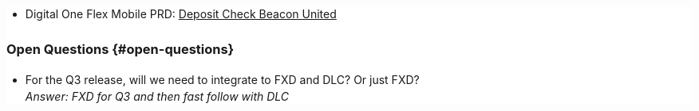 * Digital One Flex Mobile PRD: [Deposit Check Beacon United](https://fisglobal.sharepoint.com/:w:/r/teams/PRDCollaborationandReview/Shared%20Documents/General/4.%20Top%2012%20Competitive/PRD%20-%20Deposit%20Check%20Beacon%20United.docx?d=w18f6a582f1ce46c38811707358a24d30&csf=1&web=1&e=DHP4Ws)

### **Open Questions** {#open-questions}

* For the Q3 release, will we need to integrate to FXD and DLC? Or just FXD?   
  *Answer:  FXD for Q3 and then fast follow with DLC*

